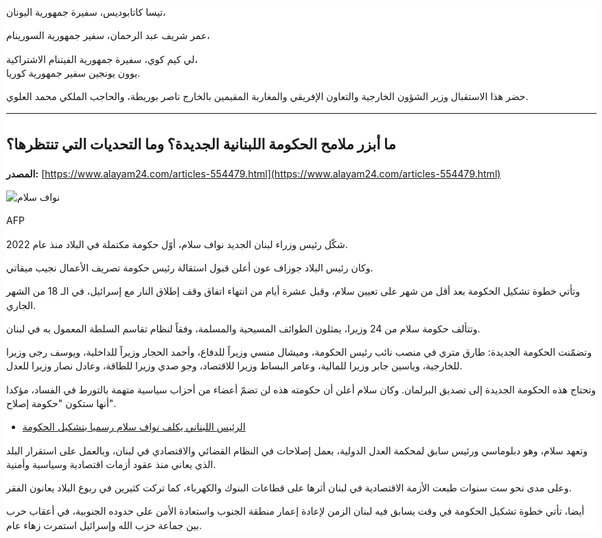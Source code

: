 تيسا كاتابوديس، سفيرة جمهورية اليونان،

عمر شريف عبد الرحمان، سفير جمهورية السورينام،

لي كيم كوي، سفيرة جمهورية الفيتنام الاشتراكية،  
يوون يونجين سفير جمهورية كوريا.

حضر هذا الاستقبال وزير الشؤون الخارجية والتعاون الإفريقي والمغاربة المقيمين
بالخارج ناصر بوريطة، والحاجب الملكي محمد العلوي.


---

## ما أبزر ملامح الحكومة اللبنانية الجديدة؟ وما التحديات التي تنتظرها؟
**المصدر:** [https://www.alayam24.com/articles-554479.html](https://www.alayam24.com/articles-554479.html)

![نواف سلام
](https://staticalayam24.mcdn.ma/uploads/2025/02/312c4480-e633-11ef-a00c-b940b4c70dcc.png)

AFP

شكّل رئيس وزراء لبنان الجديد نواف سلام، أوّل حكومة مكتملة في البلاد منذ عام
2022.

وكان رئيس البلاد جوزاف عون أعلن قبول استقالة رئيس حكومة تصريف الأعمال نجيب
ميقاتي.

وتأتي خطوة تشكيل الحكومة بعد أقل من شهر على تعيين سلام، وقبل عشرة أيام من
انتهاء اتفاق وقف إطلاق النار مع إسرائيل، في الـ 18 من الشهر الجاري.

وتتألف حكومة سلام من 24 وزيرا، يمثلون الطوائف المسيحية والمسلمة، وفقاً لنظام
تقاسم السلطة المعمول به في لبنان.

وتضمّنت الحكومة الجديدة: طارق متري في منصب نائب رئيس الحكومة، وميشال منسي
وزيراً للدفاع، وأحمد الحجار وزيراً للداخلية، ويوسف رجى وزيرا للخارجية، وياسين
جابر وزيرا للمالية، وعامر البساط وزيرا للاقتصاد، وجو صدي وزيرا للطاقة، وعادل
نصار وزيرا للعدل.

وتحتاج هذه الحكومة الجديدة إلى تصديق البرلمان. وكان سلام أعلن أن حكومته هذه لن
تضمّ أعضاء من أحزاب سياسية متهمة بالتورط في الفساد، مؤكدا أنها ستكون "حكومة
إصلاح".

  * [الرئيس اللبناني يكلف نواف سلام رسميا بتشكيل الحكومة](https://www.bbc.com/arabic/articles/c17e0g011rdo?xtor=AL-73-%5Bpartner%5D-%5Balayam24.com%5D-%5Blink%5D-%5Barabic%5D-%5Bbizdev%5D-%5Bisapi%5D)

وتعهد سلام، وهو دبلوماسي ورئيس سابق لمحكمة العدل الدولية، بعمل إصلاحات في
النظام القضائي والاقتصادي في لبنان، وبالعمل على استقرار البلد الذي يعاني منذ
عقود أزمات اقتصادية وسياسية وأمنية.

وعلى مدى نحو ست سنوات طبعت الأزمة الاقتصادية في لبنان أثرها على قطاعات البنوك
والكهرباء، كما تركت كثيرين في ربوع البلاد يعانون الفقر.

أيضا، تأتي خطوة تشكيل الحكومة في وقت يسابق فيه لبنان الزمن لإعادة إعمار منطقة
الجنوب واستعادة الأمن على حدوده الجنوبية، في أعقاب حرب بين جماعة حزب الله
وإسرائيل استمرت زهاء عام.
